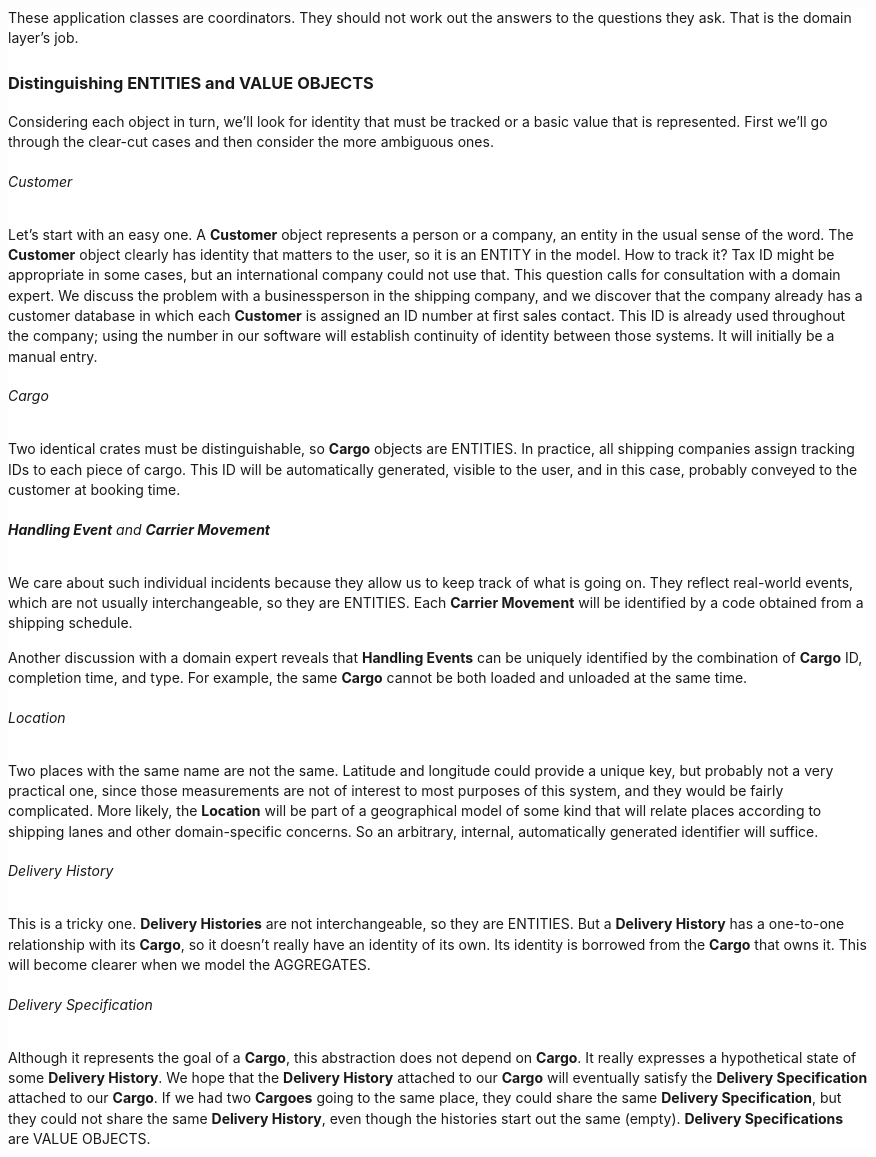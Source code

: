 These application classes are coordinators. They should not work out the answers to the questions they ask. That is the domain layer’s job.

### Distinguishing ENTITIES and VALUE OBJECTS

Considering each object in turn, we’ll look for identity that must be tracked or a basic value that is represented. First we’ll go through the clear-cut cases and then consider the more ambiguous ones.

###### Customer

Let’s start with an easy one. A **Customer** object represents a person or a company, an entity in the usual sense of the word. The **Customer** object clearly has identity that matters to the user, so it is an ENTITY in the model. How to track it? Tax ID might be appropriate in some cases, but an international company could not use that. This question calls for consultation with a domain expert. We discuss the problem with a businessperson in the shipping company, and we discover that the company already has a customer database in which each **Customer** is assigned an ID number at first sales contact. This ID is already used throughout the company; using the number in our software will establish continuity of identity between those systems. It will initially be a manual entry.

###### Cargo

Two identical crates must be distinguishable, so **Cargo** objects are ENTITIES. In practice, all shipping companies assign tracking IDs to each piece of cargo. This ID will be automatically generated, visible to the user, and in this case, probably conveyed to the customer at booking time.

###### **Handling Event** and **Carrier Movement**

We care about such individual incidents because they allow us to keep track of what is going on. They reflect real-world events, which are not usually interchangeable, so they are ENTITIES. Each **Carrier Movement** will be identified by a code obtained from a shipping schedule.

Another discussion with a domain expert reveals that **Handling Events** can be uniquely identified by the combination of **Cargo** ID, completion time, and type. For example, the same **Cargo** cannot be both loaded and unloaded at the same time.

###### Location

Two places with the same name are not the same. Latitude and longitude could provide a unique key, but probably not a very practical one, since those measurements are not of interest to most purposes of this system, and they would be fairly complicated. More likely, the **Location** will be part of a geographical model of some kind that will relate places according to shipping lanes and other domain-specific concerns. So an arbitrary, internal, automatically generated identifier will suffice.

###### Delivery History

This is a tricky one. **Delivery Histories** are not interchangeable, so they are ENTITIES. But a **Delivery History** has a one-to-one relationship with its **Cargo**, so it doesn’t really have an identity of its own. Its identity is borrowed from the **Cargo** that owns it. This will become clearer when we model the AGGREGATES.

###### Delivery Specification

Although it represents the goal of a **Cargo**, this abstraction does not depend on **Cargo**. It really expresses a hypothetical state of some **Delivery History**. We hope that the **Delivery History** attached to our **Cargo** will eventually satisfy the **Delivery Specification** attached to our **Cargo**. If we had two **Cargoes** going to the same place, they could share the same **Delivery Specification**, but they could not share the same **Delivery History**, even though the histories start out the same (empty). **Delivery Specifications** are VALUE OBJECTS.
